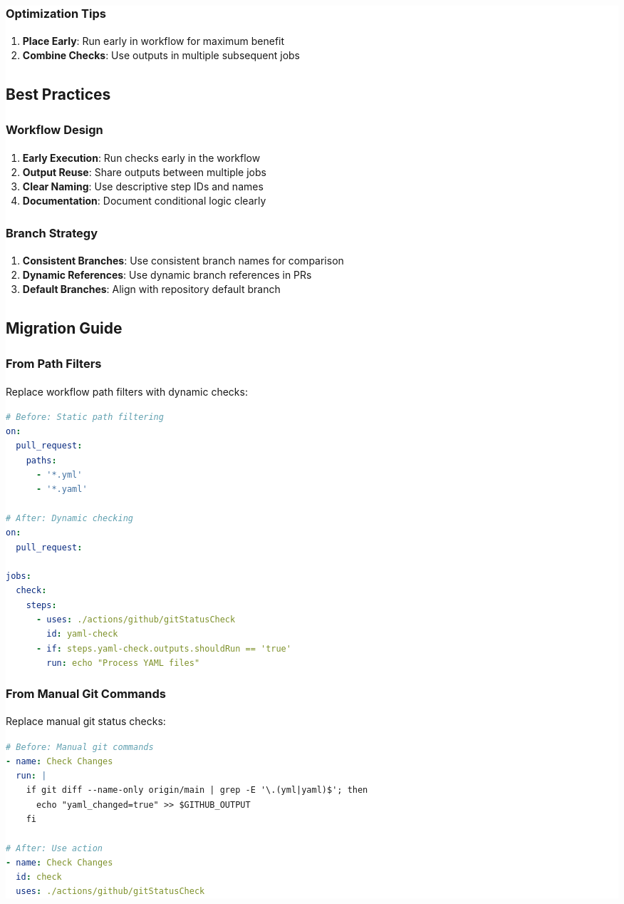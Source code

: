 ### Optimization Tips

1. **Place Early**: Run early in workflow for maximum benefit
2. **Combine Checks**: Use outputs in multiple subsequent jobs

## Best Practices

### Workflow Design

1. **Early Execution**: Run checks early in the workflow
2. **Output Reuse**: Share outputs between multiple jobs
3. **Clear Naming**: Use descriptive step IDs and names
4. **Documentation**: Document conditional logic clearly

### Branch Strategy

1. **Consistent Branches**: Use consistent branch names for comparison
2. **Dynamic References**: Use dynamic branch references in PRs
3. **Default Branches**: Align with repository default branch

## Migration Guide

### From Path Filters

Replace workflow path filters with dynamic checks:

```yaml
# Before: Static path filtering
on:
  pull_request:
    paths:
      - '*.yml'
      - '*.yaml'

# After: Dynamic checking
on:
  pull_request:

jobs:
  check:
    steps:
      - uses: ./actions/github/gitStatusCheck
        id: yaml-check
      - if: steps.yaml-check.outputs.shouldRun == 'true'
        run: echo "Process YAML files"
```

### From Manual Git Commands

Replace manual git status checks:

```yaml
# Before: Manual git commands
- name: Check Changes
  run: |
    if git diff --name-only origin/main | grep -E '\.(yml|yaml)$'; then
      echo "yaml_changed=true" >> $GITHUB_OUTPUT
    fi

# After: Use action
- name: Check Changes
  id: check
  uses: ./actions/github/gitStatusCheck
```